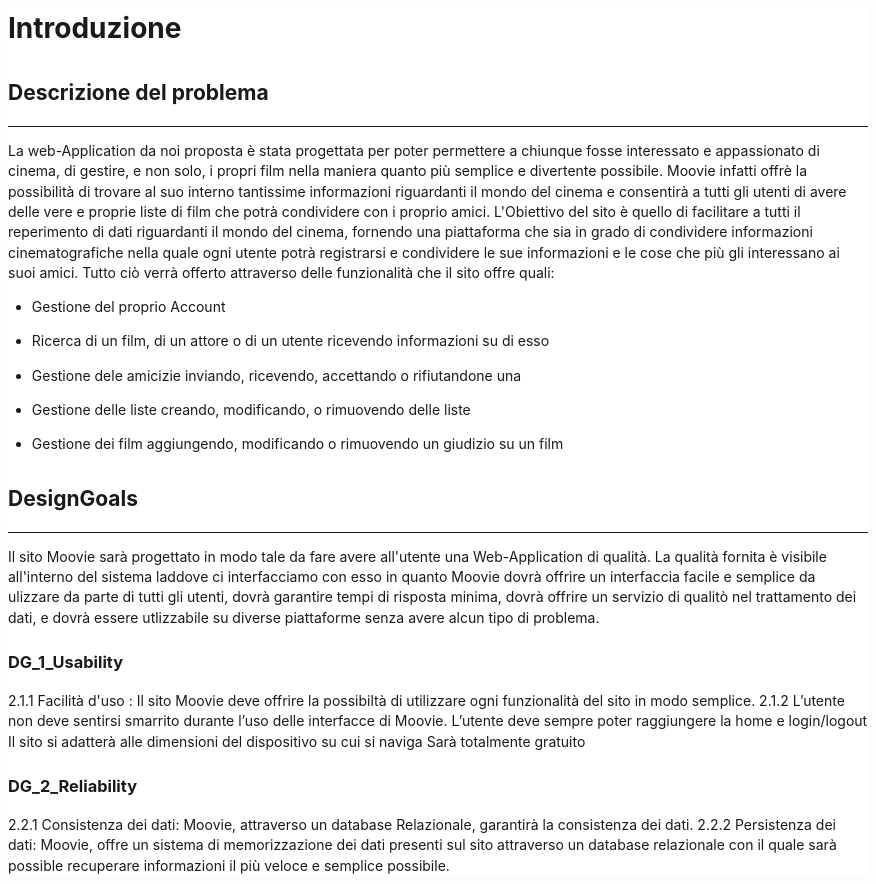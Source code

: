 # Introduzione

## Descrizione del problema
-------------
La web-Application da noi proposta è stata progettata per poter permettere a chiunque fosse interessato e appassionato di cinema, di gestire, e non solo, i propri film nella maniera quanto più semplice e divertente possibile.
Moovie infatti offrè la possibilità di trovare al suo interno tantissime informazioni riguardanti il mondo del cinema e consentirà a tutti gli utenti di avere delle vere e proprie liste di film che potrà condividere con i proprio amici.
L'Obiettivo del sito è quello di facilitare a tutti il reperimento di dati riguardanti il mondo del cinema, fornendo una piattaforma che sia in grado di condividere informazioni cinematografiche nella quale ogni utente potrà registrarsi e condividere le sue informazioni e le cose che più gli interessano ai suoi amici.
Tutto ciò verrà offerto attraverso delle funzionalità che il sito offre quali:

 - Gestione del proprio Account
 
 - Ricerca di un film, di un attore o di un utente ricevendo informazioni su di esso

 - Gestione dele amicizie inviando, ricevendo, accettando o rifiutandone una
 
 - Gestione delle liste creando, modificando, o rimuovendo delle liste
 
 - Gestione dei film aggiungendo, modificando o rimuovendo un giudizio su un film
    

##  DesignGoals
---------------
Il sito Moovie sarà progettato in modo tale da fare avere all'utente una Web-Application di qualità. La qualità fornita è visibile all'interno del sistema laddove ci interfacciamo con esso in quanto Moovie dovrà offrire un interfaccia facile e semplice da ulizzare da parte di tutti gli utenti, dovrà garantire tempi di risposta minima, dovrà offrire un servizio di qualitò nel trattamento dei dati, e dovrà essere utlizzabile su diverse piattaforme senza avere alcun tipo di problema.

### DG_1_Usability

2.1.1 Facilità d'uso : Il sito Moovie deve offrire la possibiltà di utilizzare ogni  funzionalità del sito in modo semplice.
2.1.2 
L’utente non deve sentirsi smarrito durante l’uso delle interfacce di Moovie. L’utente deve sempre poter raggiungere la home e login/logout
Il sito si adatterà alle dimensioni del dispositivo su cui si naviga
Sarà totalmente gratuito

### DG_2_Reliability

2.2.1 Consistenza dei dati: Moovie, attraverso un database Relazionale, garantirà la consistenza dei dati.
2.2.2 Persistenza dei dati: Moovie, offre un sistema di memorizzazione dei dati presenti sul sito attraverso un database relazionale con il quale sarà possible recuperare informazioni il più veloce e semplice possibile.
